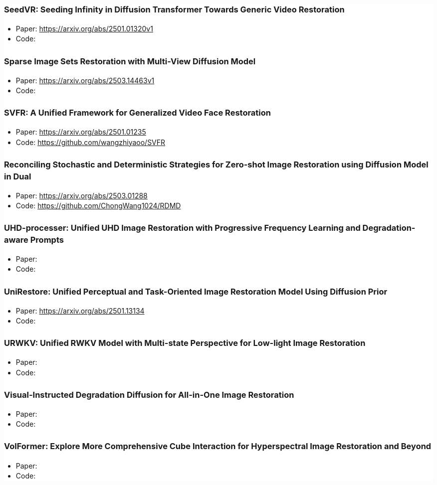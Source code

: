 ### SeedVR: Seeding Infinity in Diffusion Transformer Towards Generic Video Restoration

- Paper: https://arxiv.org/abs/2501.01320v1
- Code:
  
### Sparse Image Sets Restoration with Multi-View Diffusion Model

- Paper: https://arxiv.org/abs/2503.14463v1
- Code:
  
### SVFR: A Unified Framework for Generalized Video Face Restoration

- Paper: https://arxiv.org/abs/2501.01235
- Code: https://github.com/wangzhiyaoo/SVFR
  
### Reconciling Stochastic and Deterministic Strategies for Zero-shot Image Restoration using Diffusion Model in Dual

- Paper: https://arxiv.org/abs/2503.01288
- Code: https://github.com/ChongWang1024/RDMD

### UHD-processer: Unified UHD Image Restoration with Progressive Frequency Learning and Degradation-aware Prompts

- Paper: 
- Code:
  
### UniRestore: Unified Perceptual and Task-Oriented Image Restoration Model Using Diffusion Prior

- Paper: https://arxiv.org/abs/2501.13134
- Code:
  
### URWKV: Unified RWKV Model with Multi-state Perspective for Low-light Image Restoration

- Paper: 
- Code:
  
### Visual-Instructed Degradation Diffusion for All-in-One Image Restoration

- Paper: 
- Code:
  
### VolFormer: Explore More Comprehensive Cube Interaction for Hyperspectral Image Restoration and Beyond

- Paper: 
- Code:
  